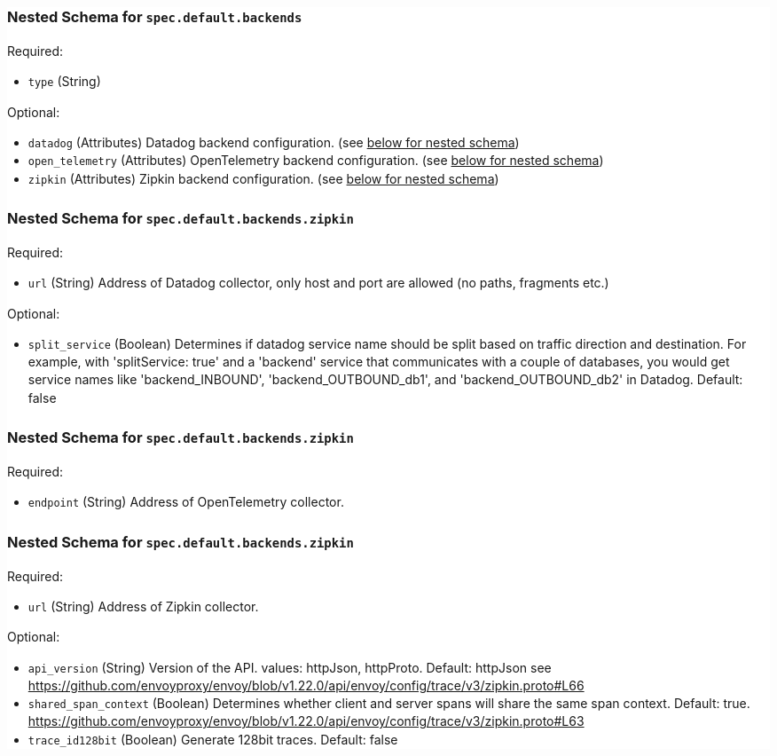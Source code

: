 <a id="nestedatt--spec--default--backends"></a>
### Nested Schema for `spec.default.backends`

Required:

- `type` (String)

Optional:

- `datadog` (Attributes) Datadog backend configuration. (see [below for nested schema](#nestedatt--spec--default--backends--datadog))
- `open_telemetry` (Attributes) OpenTelemetry backend configuration. (see [below for nested schema](#nestedatt--spec--default--backends--open_telemetry))
- `zipkin` (Attributes) Zipkin backend configuration. (see [below for nested schema](#nestedatt--spec--default--backends--zipkin))

<a id="nestedatt--spec--default--backends--datadog"></a>
### Nested Schema for `spec.default.backends.zipkin`

Required:

- `url` (String) Address of Datadog collector, only host and port are allowed (no paths, fragments etc.)

Optional:

- `split_service` (Boolean) Determines if datadog service name should be split based on traffic direction and destination. For example, with 'splitService: true' and a 'backend' service that communicates with a couple of databases, you would get service names like 'backend_INBOUND', 'backend_OUTBOUND_db1', and 'backend_OUTBOUND_db2' in Datadog. Default: false


<a id="nestedatt--spec--default--backends--open_telemetry"></a>
### Nested Schema for `spec.default.backends.zipkin`

Required:

- `endpoint` (String) Address of OpenTelemetry collector.


<a id="nestedatt--spec--default--backends--zipkin"></a>
### Nested Schema for `spec.default.backends.zipkin`

Required:

- `url` (String) Address of Zipkin collector.

Optional:

- `api_version` (String) Version of the API. values: httpJson, httpProto. Default: httpJson see https://github.com/envoyproxy/envoy/blob/v1.22.0/api/envoy/config/trace/v3/zipkin.proto#L66
- `shared_span_context` (Boolean) Determines whether client and server spans will share the same span context. Default: true. https://github.com/envoyproxy/envoy/blob/v1.22.0/api/envoy/config/trace/v3/zipkin.proto#L63
- `trace_id128bit` (Boolean) Generate 128bit traces. Default: false


